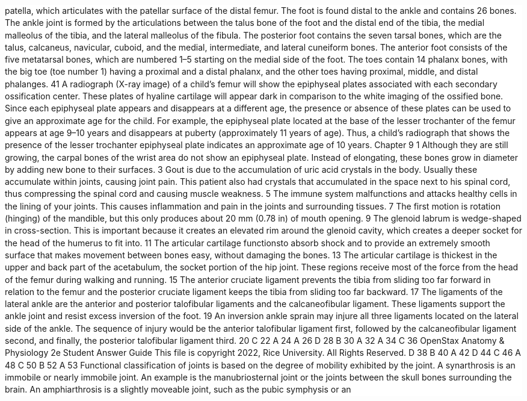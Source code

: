 patella, which articulates with the patellar surface of the distal femur. The foot is found distal to the ankle and contains 26 bones.
The ankle joint is formed by the articulations between the talus bone of the foot and the distal end of the tibia, the medial malleolus
of the tibia, and the lateral malleolus of the fibula. The posterior foot contains the seven tarsal bones, which are the talus, calcaneus,
navicular, cuboid, and the medial, intermediate, and lateral cuneiform bones. The anterior foot consists of the five metatarsal bones,
which are numbered 1–5 starting on the medial side of the foot. The toes contain 14 phalanx bones, with the big toe (toe number 1)
having a proximal and a distal phalanx, and the other toes having proximal, middle, and distal phalanges. 41 A radiograph (X-ray
image) of a child’s femur will show the epiphyseal plates associated with each secondary ossification center. These plates of hyaline
cartilage will appear dark in comparison to the white imaging of the ossified bone. Since each epiphyseal plate appears and
disappears at a different age, the presence or absence of these plates can be used to give an approximate age for the child. For
example, the epiphyseal plate located at the base of the lesser trochanter of the femur appears at age 9–10 years and disappears at
puberty (approximately 11 years of age). Thus, a child’s radiograph that shows the presence of the lesser trochanter epiphyseal
plate indicates an approximate age of 10 years.
Chapter 9
1 Although they are still growing, the carpal bones of the wrist area do not show an epiphyseal plate. Instead of elongating, these
bones grow in diameter by adding new bone to their surfaces. 3 Gout is due to the accumulation of uric acid crystals in the body.
Usually these accumulate within joints, causing joint pain. This patient also had crystals that accumulated in the space next to
his spinal cord, thus compressing the spinal cord and causing muscle weakness. 5 The immune system malfunctions and attacks
healthy cells in the lining of your joints. This causes inflammation and pain in the joints and surrounding tissues. 7 The first motion
is rotation (hinging) of the mandible, but this only produces about 20 mm (0.78 in) of mouth opening. 9 The glenoid labrum is
wedge-shaped in cross-section. This is important because it creates an elevated rim around the glenoid cavity, which creates a
deeper socket for the head of the humerus to fit into. 11 The articular cartilage functionsto absorb shock and to provide an extremely
smooth surface that makes movement between bones easy, without damaging the bones. 13 The articular cartilage is thickest in
the upper and back part of the acetabulum, the socket portion of the hip joint. These regions receive most of the force from the head
of the femur during walking and running. 15 The anterior cruciate ligament prevents the tibia from sliding too far forward in relation
to the femur and the posterior cruciate ligament keeps the tibia from sliding too far backward. 17 The ligaments of the lateral ankle
are the anterior and posterior talofibular ligaments and the calcaneofibular ligament. These ligaments support the ankle joint and
resist excess inversion of the foot. 19 An inversion ankle sprain may injure all three ligaments located on the lateral side of the
ankle. The sequence of injury would be the anterior talofibular ligament first, followed by the calcaneofibular ligament second,
and finally, the posterior talofibular ligament third. 20 C 22 A 24 A 26 D 28 B 30 A 32 A 34 C 36
OpenStax Anatomy & Physiology 2e Student Answer Guide
This file is copyright 2022, Rice University. All Rights Reserved.
D 38 B 40 A 42 D 44 C 46 A 48 C 50 B 52 A 53 Functional classification of joints is based on the degree of mobility exhibited
by the joint. A synarthrosis is an immobile or nearly immobile joint. An example is the manubriosternal joint or the joints between
the skull bones surrounding the brain. An amphiarthrosis is a slightly moveable joint, such as the pubic symphysis or an